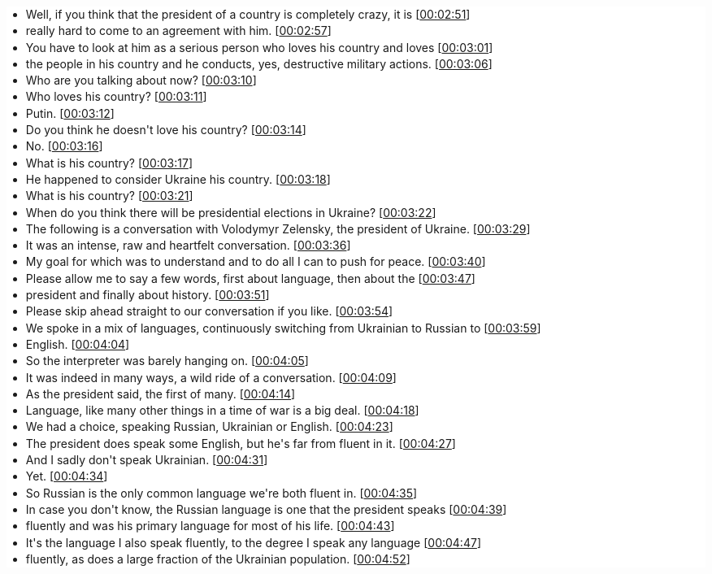 *  Well, if you think that the president of a country is completely crazy, it is [[00:02:51](https://www.youtube.com/watch?v=u321m25rKXc&t=171.6s)]
*  really hard to come to an agreement with him. [[00:02:57](https://www.youtube.com/watch?v=u321m25rKXc&t=177.95999999999998s)]
*  You have to look at him as a serious person who loves his country and loves [[00:03:01](https://www.youtube.com/watch?v=u321m25rKXc&t=181.04s)]
*  the people in his country and he conducts, yes, destructive military actions. [[00:03:06](https://www.youtube.com/watch?v=u321m25rKXc&t=186.92s)]
*  Who are you talking about now? [[00:03:10](https://www.youtube.com/watch?v=u321m25rKXc&t=190.64s)]
*  Who loves his country? [[00:03:11](https://www.youtube.com/watch?v=u321m25rKXc&t=191.76s)]
*  Putin. [[00:03:12](https://www.youtube.com/watch?v=u321m25rKXc&t=192.88s)]
*  Do you think he doesn't love his country? [[00:03:14](https://www.youtube.com/watch?v=u321m25rKXc&t=194.32s)]
*  No. [[00:03:16](https://www.youtube.com/watch?v=u321m25rKXc&t=196.84s)]
*  What is his country? [[00:03:17](https://www.youtube.com/watch?v=u321m25rKXc&t=197.79999999999998s)]
*  He happened to consider Ukraine his country. [[00:03:18](https://www.youtube.com/watch?v=u321m25rKXc&t=198.68s)]
*  What is his country? [[00:03:21](https://www.youtube.com/watch?v=u321m25rKXc&t=201.35999999999999s)]
*  When do you think there will be presidential elections in Ukraine? [[00:03:22](https://www.youtube.com/watch?v=u321m25rKXc&t=202.88s)]
*  The following is a conversation with Volodymyr Zelensky, the president of Ukraine. [[00:03:29](https://www.youtube.com/watch?v=u321m25rKXc&t=209.64s)]
*  It was an intense, raw and heartfelt conversation. [[00:03:36](https://www.youtube.com/watch?v=u321m25rKXc&t=216.92s)]
*  My goal for which was to understand and to do all I can to push for peace. [[00:03:40](https://www.youtube.com/watch?v=u321m25rKXc&t=220.0s)]
*  Please allow me to say a few words, first about language, then about the [[00:03:47](https://www.youtube.com/watch?v=u321m25rKXc&t=227.64s)]
*  president and finally about history. [[00:03:51](https://www.youtube.com/watch?v=u321m25rKXc&t=231.51999999999998s)]
*  Please skip ahead straight to our conversation if you like. [[00:03:54](https://www.youtube.com/watch?v=u321m25rKXc&t=234.88s)]
*  We spoke in a mix of languages, continuously switching from Ukrainian to Russian to [[00:03:59](https://www.youtube.com/watch?v=u321m25rKXc&t=239.35999999999999s)]
*  English. [[00:04:04](https://www.youtube.com/watch?v=u321m25rKXc&t=244.48s)]
*  So the interpreter was barely hanging on. [[00:04:05](https://www.youtube.com/watch?v=u321m25rKXc&t=245.56s)]
*  It was indeed in many ways, a wild ride of a conversation. [[00:04:09](https://www.youtube.com/watch?v=u321m25rKXc&t=249.76s)]
*  As the president said, the first of many. [[00:04:14](https://www.youtube.com/watch?v=u321m25rKXc&t=254.44s)]
*  Language, like many other things in a time of war is a big deal. [[00:04:18](https://www.youtube.com/watch?v=u321m25rKXc&t=258.12s)]
*  We had a choice, speaking Russian, Ukrainian or English. [[00:04:23](https://www.youtube.com/watch?v=u321m25rKXc&t=263.2s)]
*  The president does speak some English, but he's far from fluent in it. [[00:04:27](https://www.youtube.com/watch?v=u321m25rKXc&t=267.32s)]
*  And I sadly don't speak Ukrainian. [[00:04:31](https://www.youtube.com/watch?v=u321m25rKXc&t=271.8s)]
*  Yet. [[00:04:34](https://www.youtube.com/watch?v=u321m25rKXc&t=274.28000000000003s)]
*  So Russian is the only common language we're both fluent in. [[00:04:35](https://www.youtube.com/watch?v=u321m25rKXc&t=275.72s)]
*  In case you don't know, the Russian language is one that the president speaks [[00:04:39](https://www.youtube.com/watch?v=u321m25rKXc&t=279.68s)]
*  fluently and was his primary language for most of his life. [[00:04:43](https://www.youtube.com/watch?v=u321m25rKXc&t=283.2s)]
*  It's the language I also speak fluently, to the degree I speak any language [[00:04:47](https://www.youtube.com/watch?v=u321m25rKXc&t=287.0s)]
*  fluently, as does a large fraction of the Ukrainian population. [[00:04:52](https://www.youtube.com/watch?v=u321m25rKXc&t=292.72s)]